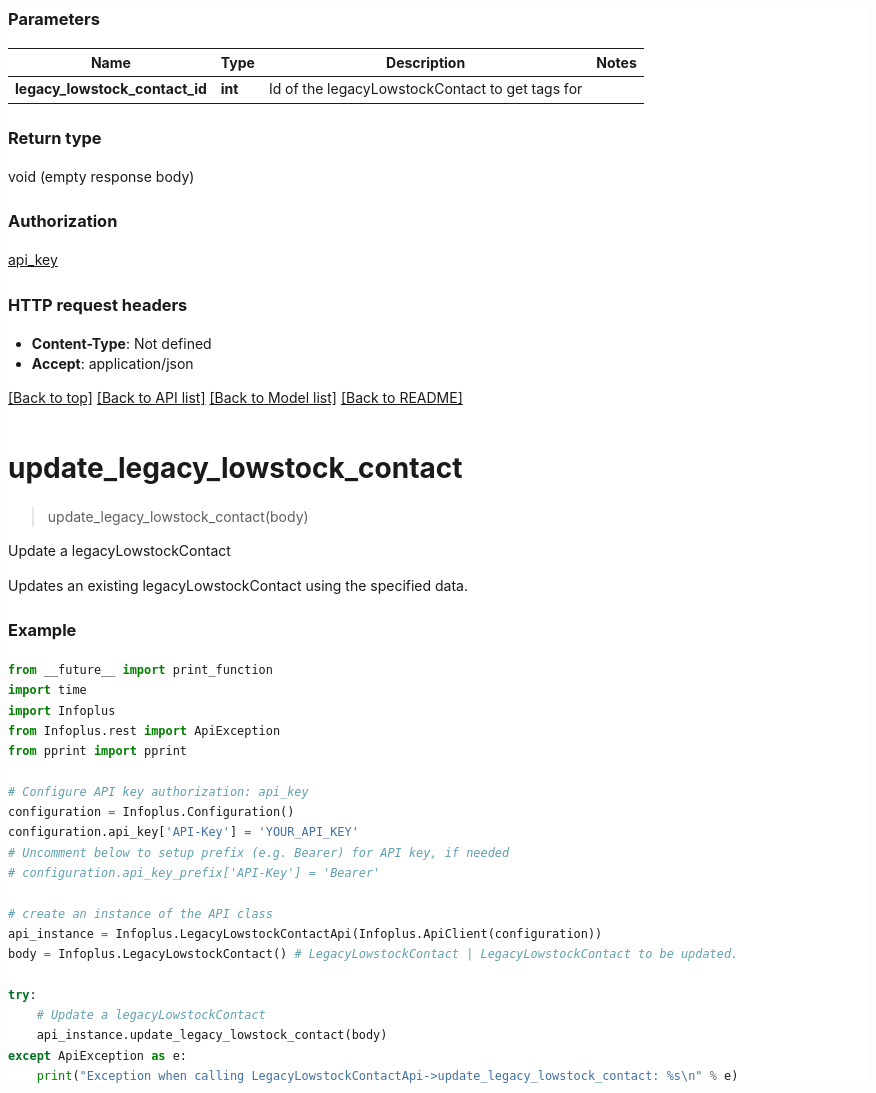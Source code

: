 ### Parameters

Name | Type | Description  | Notes
------------- | ------------- | ------------- | -------------
 **legacy_lowstock_contact_id** | **int**| Id of the legacyLowstockContact to get tags for | 

### Return type

void (empty response body)

### Authorization

[api_key](../README.md#api_key)

### HTTP request headers

 - **Content-Type**: Not defined
 - **Accept**: application/json

[[Back to top]](#) [[Back to API list]](../README.md#documentation-for-api-endpoints) [[Back to Model list]](../README.md#documentation-for-models) [[Back to README]](../README.md)

# **update_legacy_lowstock_contact**
> update_legacy_lowstock_contact(body)

Update a legacyLowstockContact

Updates an existing legacyLowstockContact using the specified data.

### Example
```python
from __future__ import print_function
import time
import Infoplus
from Infoplus.rest import ApiException
from pprint import pprint

# Configure API key authorization: api_key
configuration = Infoplus.Configuration()
configuration.api_key['API-Key'] = 'YOUR_API_KEY'
# Uncomment below to setup prefix (e.g. Bearer) for API key, if needed
# configuration.api_key_prefix['API-Key'] = 'Bearer'

# create an instance of the API class
api_instance = Infoplus.LegacyLowstockContactApi(Infoplus.ApiClient(configuration))
body = Infoplus.LegacyLowstockContact() # LegacyLowstockContact | LegacyLowstockContact to be updated.

try:
    # Update a legacyLowstockContact
    api_instance.update_legacy_lowstock_contact(body)
except ApiException as e:
    print("Exception when calling LegacyLowstockContactApi->update_legacy_lowstock_contact: %s\n" % e)
```
